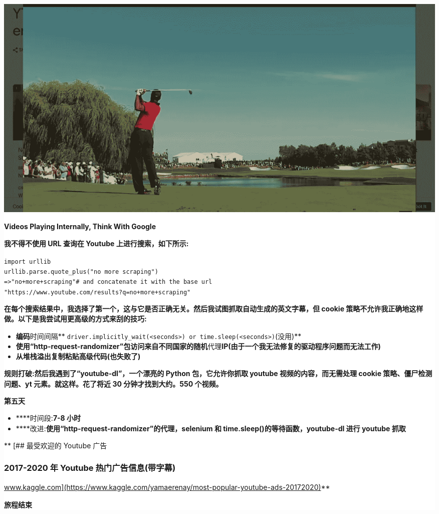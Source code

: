 **![](img/564be0bb20040290435e5e00f498516e.png)**

**Videos Playing Internally, Think With Google**

**我不得不使用 URL 查询在 Youtube 上进行搜索，如下所示:**

```
import urllib
urllib.parse.quote_plus("no more scraping")
=>"no+more+scraping"# and concatenate it with the base url
"https://www.youtube.com/results?q=no+more+scraping"
```

**在每个搜索结果中，我选择了第一个，这与它是否正确无关。然后我试图抓取自动生成的英文字幕，但 cookie 策略不允许我正确地这样做。以下是我尝试用更高级的方式来刮的技巧:**

*   **编码**时间间隔** `driver.implicitly_wait(<seconds>) or time.sleep(<seconds>)`(没用)**
*   **使用“http-request-randomizer”包访问来自不同国家的随机**代理**IP(由于一个我无法修复的驱动程序问题而无法工作)**
*   **从堆栈溢出复制粘贴高级代码(也失败了)**

**规则打破:然后我遇到了“youtube-dl”，一个漂亮的 Python 包，它允许你抓取 youtube 视频的内容，而无需处理 cookie 策略、僵尸检测问题、yt 元素。就这样。花了将近 30 分钟才找到大约。550 个视频。**

**第五天**

*   ****时间段:**7-8 小时**
*   ****改进:**使用“http-request-randomizer”的代理，selenium 和 time.sleep()的等待函数，youtube-dl 进行 youtube 抓取**

**[](https://www.kaggle.com/yamaerenay/most-popular-youtube-ads-20172020) [## 最受欢迎的 Youtube 广告

### 2017-2020 年 Youtube 热门广告信息(带字幕)

www.kaggle.com](https://www.kaggle.com/yamaerenay/most-popular-youtube-ads-20172020)** 

****旅程结束****
